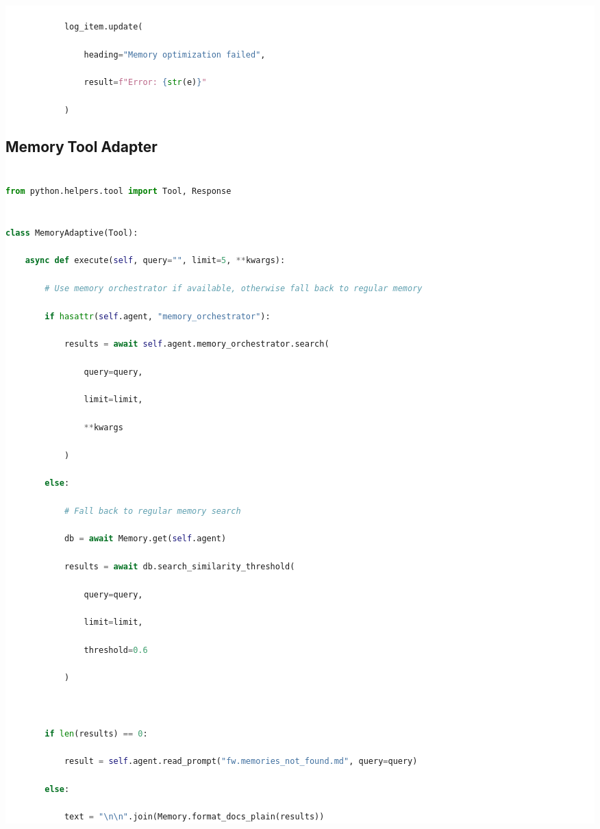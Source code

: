 ````python path=python\extensions\message_loop_start\_10_adaptive_memory.py mode=EDIT

            log_item.update(

                heading="Memory optimization failed",

                result=f"Error: {str(e)}"

            )

````


## Memory Tool Adapter


````python path=python\tools\memory_adaptive.py mode=EDIT

from python.helpers.tool import Tool, Response


class MemoryAdaptive(Tool):

    async def execute(self, query="", limit=5, **kwargs):

        # Use memory orchestrator if available, otherwise fall back to regular memory

        if hasattr(self.agent, "memory_orchestrator"):

            results = await self.agent.memory_orchestrator.search(

                query=query, 

                limit=limit, 

                **kwargs

            )

        else:

            # Fall back to regular memory search

            db = await Memory.get(self.agent)

            results = await db.search_similarity_threshold(

                query=query, 

                limit=limit, 

                threshold=0.6

            )

            

        if len(results) == 0:

            result = self.agent.read_prompt("fw.memories_not_found.md", query=query)

        else:

            text = "\n\n".join(Memory.format_docs_plain(results))

````
